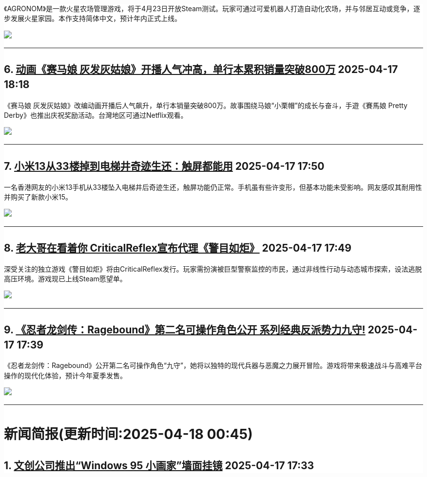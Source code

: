 《AGRONOM》是一款火星农场管理游戏，将于4月23日开放Steam测试。玩家可通过可爱机器人打造自动化农场，并与邻居互动或竞争，逐步发展火星家园。本作支持简体中文，预计年内正式上线。

![](https://img.4gamers.com.tw/puku-clone-version/7fdd4b3ffa8a863392e460a27683918a4bf6c1ef.jpg)

---

## 6. [动画《赛马娘 灰发灰姑娘》开播人气冲高，单行本累积销量突破800万](https://www.4gamers.com.tw/news/detail/71327/umamusume-cinderella-comic-sales-volume)   2025-04-17 18:18

《赛马娘 灰发灰姑娘》改编动画开播后人气飙升，单行本销量突破800万。故事围绕马娘“小栗帽”的成长与奋斗，手遊《賽馬娘 Pretty Derby》也推出庆祝奖励活动。台灣地区可通过Netflix观看。

![](https://img.4gamers.com.tw/puku-clone-version/9d90df1c3671b7346b28f5fd34a2ecf547512455.jpeg)

---

## 7. [小米13从33楼掉到电梯井奇迹生还：触屏都能用](https://www.3dmgame.com/news/202504/3918491.html)   2025-04-17 17:50

一名香港网友的小米13手机从33楼坠入电梯井后奇迹生还，触屏功能仍正常。手机虽有些许变形，但基本功能未受影响。网友感叹其耐用性并购买了新款小米15。

![](https://img.3dmgame.com/uploads/images/news/20250417/1744879563_945261_jpg_r.jpg)

---

## 8. [老大哥在看着你 CriticalReflex宣布代理《警目如炬》](https://www.3dmgame.com/news/202504/3918490.html)   2025-04-17 17:49

深受关注的独立游戏《警目如炬》将由CriticalReflex发行。玩家需扮演被巨型警察监控的市民，通过非线性行动与动态城市探索，设法逃脱高压环境。游戏现已上线Steam愿望单。

![](https://img.3dmgame.com/uploads/images/news/20250417/1744883213_576220_jpg_r.jpg)

---

## 9. [《忍者龙剑传：Ragebound》第二名可操作角色公开 系列经典反派势力九守!](https://www.3dmgame.com/news/202504/3918489.html)   2025-04-17 17:39

《忍者龙剑传：Ragebound》公开第二名可操作角色“九守”，她将以独特的现代兵器与恶魔之力展开冒险。游戏将带来极速战斗与高难平台操作的现代化体验，预计今年夏季发售。

![](https://img.3dmgame.com/uploads/images/news/20250417/1744882688_928789_jpg_r.jpg)

---
# 新闻简报(更新时间:2025-04-18 00:45)

## 1. [文创公司推出“Windows 95 小画家”墙面挂镜](https://www.4gamers.com.tw/news/detail/71325/drought-salling-windows-95-ui-paint-mirrow)   2025-04-17 17:33
